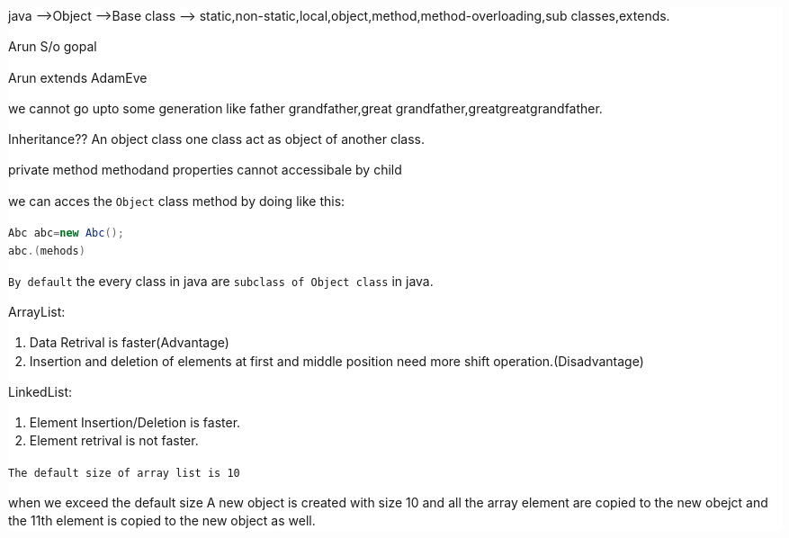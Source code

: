 java -->Object -->Base class --> static,non-static,local,object,method,method-overloading,sub classes,extends.

Arun S/o gopal

Arun extends AdamEve

we cannot go upto some generation like father grandfather,great grandfather,greatgreatgrandfather.

Inheritance??
An object class one class act as object of another class.

private method methodand properties cannot accessibale by child

we can acces the `Object` class method by doing like this:
```java
Abc abc=new Abc();
abc.(mehods)
```

`By default` the every class in java are `subclass of Object class` in java.

ArrayList:
1) Data Retrival is faster(Advantage)
2) Insertion and deletion of elements at first and middle position need more shift operation.(Disadvantage)

LinkedList:
1) Element Insertion/Deletion is faster.
2) Element retrival is not faster.

`The default size of array list is 10`

when we exceed the default size
A new object is created with size 10 and all the array element are copied to the new obejct and the 11th element is copied to the new object as well.




